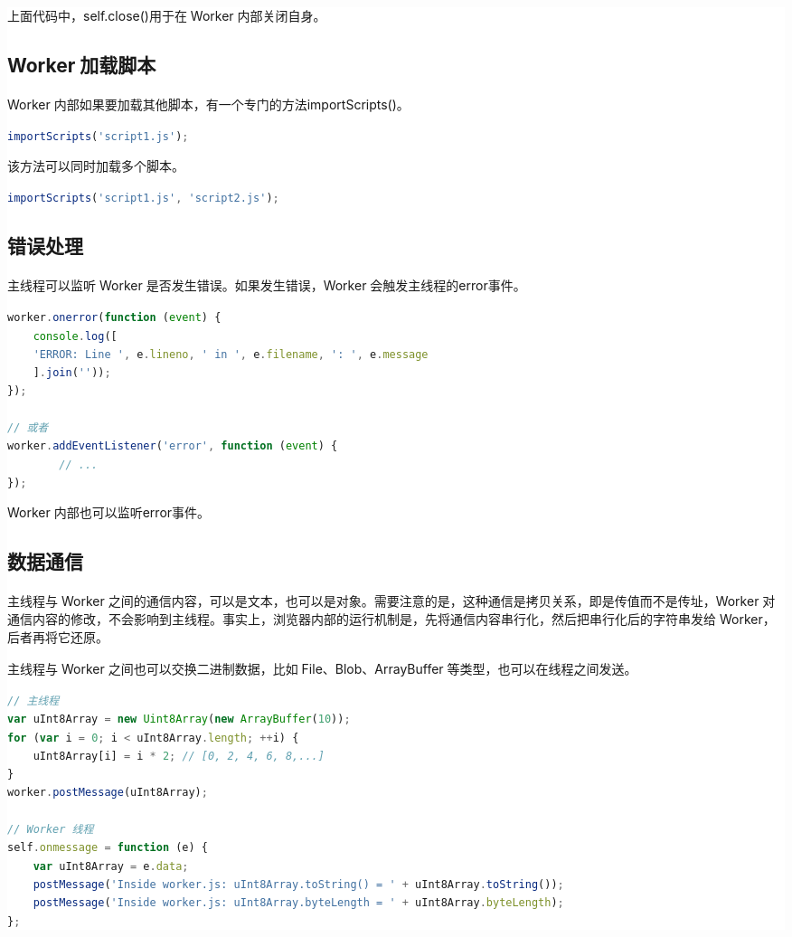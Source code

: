 上面代码中，self.close()用于在 Worker 内部关闭自身。

## Worker 加载脚本
Worker 内部如果要加载其他脚本，有一个专门的方法importScripts()。

``` javascript
importScripts('script1.js');

```

该方法可以同时加载多个脚本。

``` javascript
importScripts('script1.js', 'script2.js');

```

## 错误处理
主线程可以监听 Worker 是否发生错误。如果发生错误，Worker 会触发主线程的error事件。

``` javascript
worker.onerror(function (event) {
    console.log([
    'ERROR: Line ', e.lineno, ' in ', e.filename, ': ', e.message
    ].join(''));
});

// 或者
worker.addEventListener('error', function (event) {
        // ...
});

```
    
Worker 内部也可以监听error事件。
    
    
## 数据通信
主线程与 Worker 之间的通信内容，可以是文本，也可以是对象。需要注意的是，这种通信是拷贝关系，即是传值而不是传址，Worker 对通信内容的修改，不会影响到主线程。事实上，浏览器内部的运行机制是，先将通信内容串行化，然后把串行化后的字符串发给 Worker，后者再将它还原。

主线程与 Worker 之间也可以交换二进制数据，比如 File、Blob、ArrayBuffer 等类型，也可以在线程之间发送。
``` javascript
// 主线程
var uInt8Array = new Uint8Array(new ArrayBuffer(10));
for (var i = 0; i < uInt8Array.length; ++i) {
    uInt8Array[i] = i * 2; // [0, 2, 4, 6, 8,...]
}
worker.postMessage(uInt8Array);

// Worker 线程
self.onmessage = function (e) {
    var uInt8Array = e.data;
    postMessage('Inside worker.js: uInt8Array.toString() = ' + uInt8Array.toString());
    postMessage('Inside worker.js: uInt8Array.byteLength = ' + uInt8Array.byteLength);
};
```
